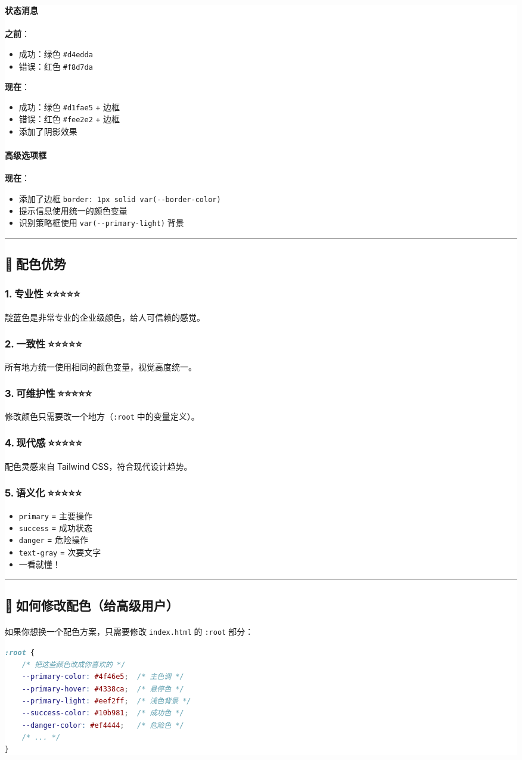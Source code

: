 #### 状态消息
**之前**：
- 成功：绿色 `#d4edda`
- 错误：红色 `#f8d7da`

**现在**：
- 成功：绿色 `#d1fae5` + 边框
- 错误：红色 `#fee2e2` + 边框
- 添加了阴影效果

#### 高级选项框
**现在**：
- 添加了边框 `border: 1px solid var(--border-color)`
- 提示信息使用统一的颜色变量
- 识别策略框使用 `var(--primary-light)` 背景

---

## 🎯 配色优势

### 1. 专业性 ⭐⭐⭐⭐⭐
靛蓝色是非常专业的企业级颜色，给人可信赖的感觉。

### 2. 一致性 ⭐⭐⭐⭐⭐
所有地方统一使用相同的颜色变量，视觉高度统一。

### 3. 可维护性 ⭐⭐⭐⭐⭐
修改颜色只需要改一个地方（`:root` 中的变量定义）。

### 4. 现代感 ⭐⭐⭐⭐⭐
配色灵感来自 Tailwind CSS，符合现代设计趋势。

### 5. 语义化 ⭐⭐⭐⭐⭐
- `primary` = 主要操作
- `success` = 成功状态
- `danger` = 危险操作
- `text-gray` = 次要文字
- 一看就懂！

---

## 🚀 如何修改配色（给高级用户）

如果你想换一个配色方案，只需要修改 `index.html` 的 `:root` 部分：

```css
:root {
    /* 把这些颜色改成你喜欢的 */
    --primary-color: #4f46e5;  /* 主色调 */
    --primary-hover: #4338ca;  /* 悬停色 */
    --primary-light: #eef2ff;  /* 浅色背景 */
    --success-color: #10b981;  /* 成功色 */
    --danger-color: #ef4444;   /* 危险色 */
    /* ... */
}
```
